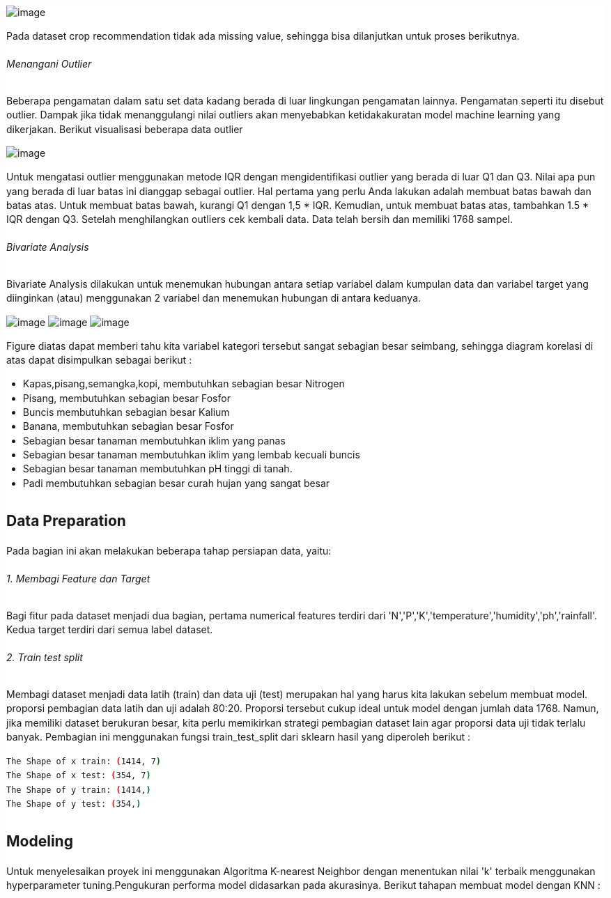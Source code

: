 ![image](https://user-images.githubusercontent.com/110407053/191158093-4d3f3239-79e4-448e-8d8f-6156a2dce413.png)

Pada dataset crop recommendation tidak ada missing value, sehingga bisa dilanjutkan untuk proses berikutnya.
###### Menangani Outlier
Beberapa pengamatan dalam satu set data kadang berada di luar lingkungan pengamatan lainnya. Pengamatan seperti itu disebut outlier. Dampak jika tidak menanggulangi nilai outliers akan menyebabkan ketidakakuratan model machine learning yang dikerjakan. Berikut visualisasi beberapa data outlier 

![image](https://user-images.githubusercontent.com/110407053/191158147-78fa4ece-1b93-4c99-aabf-b6b3e1f82162.png)

Untuk mengatasi outlier menggunakan metode IQR dengan mengidentifikasi outlier yang berada di luar Q1 dan Q3. Nilai apa pun yang berada di luar batas ini dianggap sebagai outlier. Hal pertama yang perlu Anda lakukan adalah membuat batas bawah dan batas atas. Untuk membuat batas bawah, kurangi Q1 dengan 1,5 * IQR. Kemudian, untuk membuat batas atas, tambahkan 1.5 * IQR dengan Q3. Setelah menghilangkan outliers cek kembali data. Data telah bersih dan memiliki 1768 sampel.
###### Bivariate Analysis
Bivariate Analysis dilakukan untuk menemukan hubungan antara setiap variabel dalam kumpulan data dan variabel target yang diinginkan (atau) menggunakan 2 variabel dan menemukan hubungan di antara keduanya.

![image](https://user-images.githubusercontent.com/110407053/191158201-54920db9-9e53-4e14-abe0-6bbbc834a20f.png)
![image](https://user-images.githubusercontent.com/110407053/191158230-6aaeffbe-c2b3-4772-8e1e-79062d4d2690.png)
![image](https://user-images.githubusercontent.com/110407053/191158254-c8215e05-2369-4da0-93ba-3e3c3fc024df.png)


Figure diatas dapat memberi tahu kita variabel kategori tersebut sangat sebagian besar seimbang, sehingga diagram korelasi di atas dapat disimpulkan sebagai berikut :
*   Kapas,pisang,semangka,kopi,  membutuhkan sebagian besar Nitrogen
*   Pisang, membutuhkan sebagian besar Fosfor
*   Buncis membutuhkan sebagian besar Kalium
*   Banana, membutuhkan sebagian besar Fosfor
*   Sebagian besar tanaman membutuhkan iklim yang panas
*   Sebagian besar tanaman membutuhkan iklim yang lembab kecuali buncis
*   Sebagian besar tanaman  membutuhkan pH tinggi di tanah.
*   Padi membutuhkan sebagian besar curah hujan yang sangat besar

## Data Preparation
Pada bagian ini akan melakukan beberapa tahap persiapan data, yaitu:
###### 1. Membagi Feature dan Target
Bagi fitur pada dataset menjadi dua bagian, pertama numerical features terdiri dari 'N','P','K','temperature','humidity','ph','rainfall'. Kedua target terdiri dari semua label dataset.
###### 2. Train test split
Membagi dataset menjadi data latih (train) dan data uji (test) merupakan hal yang harus kita lakukan sebelum membuat model. proporsi pembagian data latih dan uji adalah 80:20. Proporsi tersebut cukup ideal untuk model dengan jumlah data 1768. Namun,  jika memiliki dataset berukuran besar, kita perlu memikirkan strategi pembagian dataset lain agar proporsi data uji tidak terlalu banyak. Pembagian ini menggunakan fungsi train_test_split dari sklearn hasil yang diperoleh berikut :
```sh
The Shape of x train: (1414, 7)
The Shape of x test: (354, 7)
The Shape of y train: (1414,)
The Shape of y test: (354,)
```
## Modeling
Untuk menyelesaikan proyek ini menggunakan Algoritma K-nearest Neighbor dengan menentukan nilai 'k' terbaik menggunakan hyperparameter tuning.Pengukuran performa model didasarkan pada akurasinya. Berikut tahapan membuat model dengan KNN :
